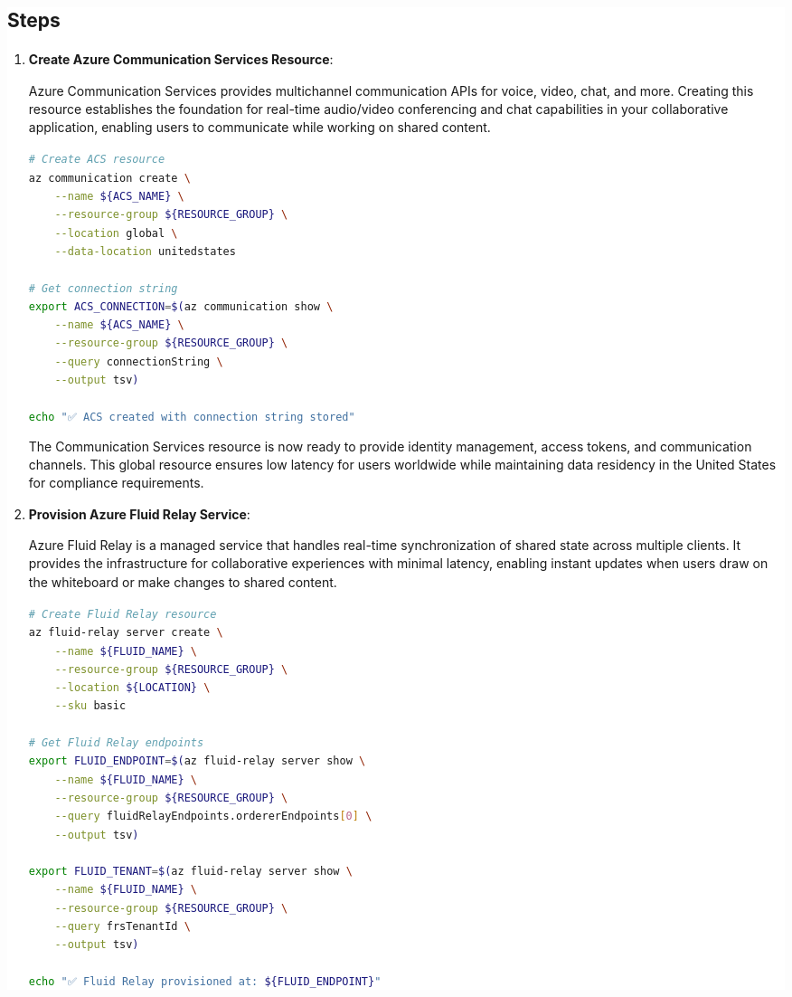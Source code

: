 ## Steps

1. **Create Azure Communication Services Resource**:

   Azure Communication Services provides multichannel communication APIs for voice, video, chat, and more. Creating this resource establishes the foundation for real-time audio/video conferencing and chat capabilities in your collaborative application, enabling users to communicate while working on shared content.

   ```bash
   # Create ACS resource
   az communication create \
       --name ${ACS_NAME} \
       --resource-group ${RESOURCE_GROUP} \
       --location global \
       --data-location unitedstates
   
   # Get connection string
   export ACS_CONNECTION=$(az communication show \
       --name ${ACS_NAME} \
       --resource-group ${RESOURCE_GROUP} \
       --query connectionString \
       --output tsv)
   
   echo "✅ ACS created with connection string stored"
   ```

   The Communication Services resource is now ready to provide identity management, access tokens, and communication channels. This global resource ensures low latency for users worldwide while maintaining data residency in the United States for compliance requirements.

2. **Provision Azure Fluid Relay Service**:

   Azure Fluid Relay is a managed service that handles real-time synchronization of shared state across multiple clients. It provides the infrastructure for collaborative experiences with minimal latency, enabling instant updates when users draw on the whiteboard or make changes to shared content.

   ```bash
   # Create Fluid Relay resource
   az fluid-relay server create \
       --name ${FLUID_NAME} \
       --resource-group ${RESOURCE_GROUP} \
       --location ${LOCATION} \
       --sku basic
   
   # Get Fluid Relay endpoints
   export FLUID_ENDPOINT=$(az fluid-relay server show \
       --name ${FLUID_NAME} \
       --resource-group ${RESOURCE_GROUP} \
       --query fluidRelayEndpoints.ordererEndpoints[0] \
       --output tsv)
   
   export FLUID_TENANT=$(az fluid-relay server show \
       --name ${FLUID_NAME} \
       --resource-group ${RESOURCE_GROUP} \
       --query frsTenantId \
       --output tsv)
   
   echo "✅ Fluid Relay provisioned at: ${FLUID_ENDPOINT}"
   ```
